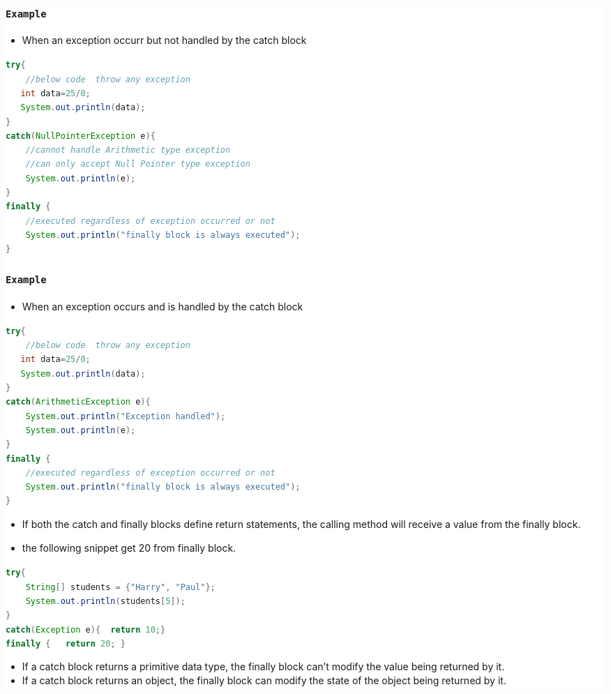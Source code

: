 ### **`Example`**
- When an exception occurr but not handled by the catch block
```java
try{    
	//below code  throw any exception  
   int data=25/0;    
   System.out.println(data);    
}
catch(NullPointerException e){  
	//cannot handle Arithmetic type exception  
	//can only accept Null Pointer type exception  
	System.out.println(e);  
}    
finally {  
	//executed regardless of exception occurred or not  
	System.out.println("finally block is always executed");  
}
```

### **`Example`**
- When an exception occurs and is handled by the catch block
```java
try{    
	//below code  throw any exception  
   int data=25/0;    
   System.out.println(data);    
}
catch(ArithmeticException e){  
    System.out.println("Exception handled");  
    System.out.println(e);  
}
finally {  
	//executed regardless of exception occurred or not  
	System.out.println("finally block is always executed");  
}
```

- If both the catch and finally blocks define return statements, the calling method will receive a value from the finally block.

- the following snippet get 20 from finally block.
```java
try{    
	String[] students = {"Harry", "Paul"};
	System.out.println(students[5]);
}
catch(Exception e){  return 10;}
finally {  	return 20; }
```


- If a catch block returns a primitive data type, the finally block can’t modify the value being returned by it.
-  If a catch block returns an object, the finally block can modify the state of the object being returned by it.
